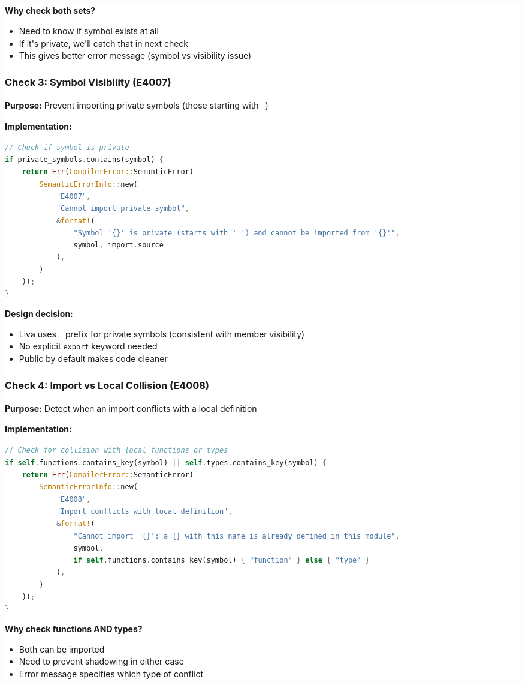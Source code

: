 **Why check both sets?**
- Need to know if symbol exists at all
- If it's private, we'll catch that in next check
- This gives better error message (symbol vs visibility issue)

### Check 3: Symbol Visibility (E4007)

**Purpose:** Prevent importing private symbols (those starting with `_`)

**Implementation:**
```rust
// Check if symbol is private
if private_symbols.contains(symbol) {
    return Err(CompilerError::SemanticError(
        SemanticErrorInfo::new(
            "E4007",
            "Cannot import private symbol",
            &format!(
                "Symbol '{}' is private (starts with '_') and cannot be imported from '{}'",
                symbol, import.source
            ),
        )
    ));
}
```

**Design decision:**
- Liva uses `_` prefix for private symbols (consistent with member visibility)
- No explicit `export` keyword needed
- Public by default makes code cleaner

### Check 4: Import vs Local Collision (E4008)

**Purpose:** Detect when an import conflicts with a local definition

**Implementation:**
```rust
// Check for collision with local functions or types
if self.functions.contains_key(symbol) || self.types.contains_key(symbol) {
    return Err(CompilerError::SemanticError(
        SemanticErrorInfo::new(
            "E4008",
            "Import conflicts with local definition",
            &format!(
                "Cannot import '{}': a {} with this name is already defined in this module",
                symbol,
                if self.functions.contains_key(symbol) { "function" } else { "type" }
            ),
        )
    ));
}
```

**Why check functions AND types?**
- Both can be imported
- Need to prevent shadowing in either case
- Error message specifies which type of conflict
